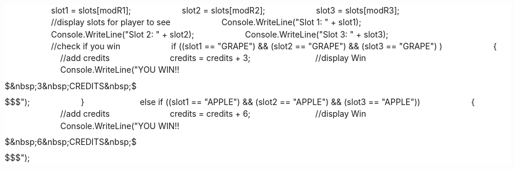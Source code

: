 &nbsp;&nbsp;&nbsp;&nbsp;&nbsp;&nbsp;&nbsp;&nbsp;&nbsp;&nbsp;&nbsp;&nbsp;&nbsp;&nbsp;&nbsp;&nbsp;&nbsp;&nbsp;&nbsp;&nbsp;slot1&nbsp;=&nbsp;slots[modR1];&nbsp;
&nbsp;&nbsp;&nbsp;&nbsp;&nbsp;&nbsp;&nbsp;&nbsp;&nbsp;&nbsp;&nbsp;&nbsp;&nbsp;&nbsp;&nbsp;&nbsp;&nbsp;&nbsp;&nbsp;&nbsp;slot2&nbsp;=&nbsp;slots[modR2];&nbsp;
&nbsp;&nbsp;&nbsp;&nbsp;&nbsp;&nbsp;&nbsp;&nbsp;&nbsp;&nbsp;&nbsp;&nbsp;&nbsp;&nbsp;&nbsp;&nbsp;&nbsp;&nbsp;&nbsp;&nbsp;slot3&nbsp;=&nbsp;slots[modR3];&nbsp;
&nbsp;
&nbsp;
&nbsp;&nbsp;&nbsp;&nbsp;&nbsp;&nbsp;&nbsp;&nbsp;&nbsp;&nbsp;&nbsp;&nbsp;&nbsp;&nbsp;&nbsp;&nbsp;&nbsp;&nbsp;&nbsp;&nbsp;&nbsp;
&nbsp;&nbsp;&nbsp;&nbsp;&nbsp;&nbsp;&nbsp;&nbsp;&nbsp;&nbsp;&nbsp;&nbsp;&nbsp;&nbsp;&nbsp;&nbsp;&nbsp;&nbsp;&nbsp;&nbsp;<span class="cs__com">//display&nbsp;slots&nbsp;for&nbsp;player&nbsp;to&nbsp;see</span>&nbsp;
&nbsp;&nbsp;&nbsp;&nbsp;&nbsp;&nbsp;&nbsp;&nbsp;&nbsp;&nbsp;&nbsp;&nbsp;&nbsp;&nbsp;&nbsp;&nbsp;&nbsp;&nbsp;&nbsp;&nbsp;Console.WriteLine(<span class="cs__string">&quot;Slot&nbsp;1:&nbsp;&quot;</span>&nbsp;&#43;&nbsp;slot1);&nbsp;
&nbsp;&nbsp;&nbsp;&nbsp;&nbsp;&nbsp;&nbsp;&nbsp;&nbsp;&nbsp;&nbsp;&nbsp;&nbsp;&nbsp;&nbsp;&nbsp;&nbsp;&nbsp;&nbsp;&nbsp;Console.WriteLine(<span class="cs__string">&quot;Slot&nbsp;2:&nbsp;&quot;</span>&nbsp;&#43;&nbsp;slot2);&nbsp;
&nbsp;&nbsp;&nbsp;&nbsp;&nbsp;&nbsp;&nbsp;&nbsp;&nbsp;&nbsp;&nbsp;&nbsp;&nbsp;&nbsp;&nbsp;&nbsp;&nbsp;&nbsp;&nbsp;&nbsp;Console.WriteLine(<span class="cs__string">&quot;Slot&nbsp;3:&nbsp;&quot;</span>&nbsp;&#43;&nbsp;slot3);&nbsp;
&nbsp;
&nbsp;&nbsp;&nbsp;&nbsp;&nbsp;&nbsp;&nbsp;&nbsp;&nbsp;&nbsp;&nbsp;&nbsp;&nbsp;&nbsp;&nbsp;&nbsp;&nbsp;&nbsp;&nbsp;&nbsp;<span class="cs__com">//check&nbsp;if&nbsp;you&nbsp;win</span>&nbsp;
&nbsp;&nbsp;&nbsp;&nbsp;&nbsp;&nbsp;&nbsp;&nbsp;&nbsp;&nbsp;&nbsp;&nbsp;&nbsp;&nbsp;&nbsp;&nbsp;&nbsp;&nbsp;&nbsp;&nbsp;<span class="cs__keyword">if</span>&nbsp;((slot1&nbsp;==&nbsp;<span class="cs__string">&quot;GRAPE&quot;</span>)&nbsp;&amp;&amp;&nbsp;(slot2&nbsp;==&nbsp;<span class="cs__string">&quot;GRAPE&quot;</span>)&nbsp;&amp;&amp;&nbsp;(slot3&nbsp;==&nbsp;<span class="cs__string">&quot;GRAPE&quot;</span>)&nbsp;)&nbsp;
&nbsp;&nbsp;&nbsp;&nbsp;&nbsp;&nbsp;&nbsp;&nbsp;&nbsp;&nbsp;&nbsp;&nbsp;&nbsp;&nbsp;&nbsp;&nbsp;&nbsp;&nbsp;&nbsp;&nbsp;{&nbsp;
&nbsp;&nbsp;&nbsp;&nbsp;&nbsp;&nbsp;&nbsp;&nbsp;&nbsp;&nbsp;&nbsp;&nbsp;&nbsp;&nbsp;&nbsp;&nbsp;&nbsp;&nbsp;&nbsp;&nbsp;&nbsp;&nbsp;&nbsp;&nbsp;<span class="cs__com">//add&nbsp;credits</span>&nbsp;
&nbsp;&nbsp;&nbsp;&nbsp;&nbsp;&nbsp;&nbsp;&nbsp;&nbsp;&nbsp;&nbsp;&nbsp;&nbsp;&nbsp;&nbsp;&nbsp;&nbsp;&nbsp;&nbsp;&nbsp;&nbsp;&nbsp;&nbsp;&nbsp;credits&nbsp;=&nbsp;credits&nbsp;&#43;&nbsp;<span class="cs__number">3</span>;&nbsp;
&nbsp;
&nbsp;&nbsp;&nbsp;&nbsp;&nbsp;&nbsp;&nbsp;&nbsp;&nbsp;&nbsp;&nbsp;&nbsp;&nbsp;&nbsp;&nbsp;&nbsp;&nbsp;&nbsp;&nbsp;&nbsp;&nbsp;&nbsp;&nbsp;&nbsp;<span class="cs__com">//display&nbsp;Win</span>&nbsp;
&nbsp;&nbsp;&nbsp;&nbsp;&nbsp;&nbsp;&nbsp;&nbsp;&nbsp;&nbsp;&nbsp;&nbsp;&nbsp;&nbsp;&nbsp;&nbsp;&nbsp;&nbsp;&nbsp;&nbsp;&nbsp;&nbsp;&nbsp;&nbsp;Console.WriteLine(<span class="cs__string">&quot;YOU&nbsp;WIN!!&nbsp;$$$$$$$$$&nbsp;3&nbsp;CREDITS&nbsp;$$$$$$$$&quot;</span>);&nbsp;
&nbsp;&nbsp;&nbsp;&nbsp;&nbsp;&nbsp;&nbsp;&nbsp;&nbsp;&nbsp;&nbsp;&nbsp;&nbsp;&nbsp;&nbsp;&nbsp;&nbsp;&nbsp;&nbsp;&nbsp;}&nbsp;
&nbsp;
&nbsp;&nbsp;&nbsp;&nbsp;&nbsp;&nbsp;&nbsp;&nbsp;&nbsp;&nbsp;&nbsp;&nbsp;&nbsp;&nbsp;&nbsp;&nbsp;&nbsp;&nbsp;&nbsp;&nbsp;<span class="cs__keyword">else</span>&nbsp;<span class="cs__keyword">if</span>&nbsp;((slot1&nbsp;==&nbsp;<span class="cs__string">&quot;APPLE&quot;</span>)&nbsp;&amp;&amp;&nbsp;(slot2&nbsp;==&nbsp;<span class="cs__string">&quot;APPLE&quot;</span>)&nbsp;&amp;&amp;&nbsp;(slot3&nbsp;==&nbsp;<span class="cs__string">&quot;APPLE&quot;</span>))&nbsp;
&nbsp;&nbsp;&nbsp;&nbsp;&nbsp;&nbsp;&nbsp;&nbsp;&nbsp;&nbsp;&nbsp;&nbsp;&nbsp;&nbsp;&nbsp;&nbsp;&nbsp;&nbsp;&nbsp;&nbsp;{&nbsp;
&nbsp;&nbsp;&nbsp;&nbsp;&nbsp;&nbsp;&nbsp;&nbsp;&nbsp;&nbsp;&nbsp;&nbsp;&nbsp;&nbsp;&nbsp;&nbsp;&nbsp;&nbsp;&nbsp;&nbsp;&nbsp;&nbsp;&nbsp;&nbsp;<span class="cs__com">//add&nbsp;credits</span>&nbsp;
&nbsp;&nbsp;&nbsp;&nbsp;&nbsp;&nbsp;&nbsp;&nbsp;&nbsp;&nbsp;&nbsp;&nbsp;&nbsp;&nbsp;&nbsp;&nbsp;&nbsp;&nbsp;&nbsp;&nbsp;&nbsp;&nbsp;&nbsp;&nbsp;credits&nbsp;=&nbsp;credits&nbsp;&#43;&nbsp;<span class="cs__number">6</span>;&nbsp;
&nbsp;
&nbsp;&nbsp;&nbsp;&nbsp;&nbsp;&nbsp;&nbsp;&nbsp;&nbsp;&nbsp;&nbsp;&nbsp;&nbsp;&nbsp;&nbsp;&nbsp;&nbsp;&nbsp;&nbsp;&nbsp;&nbsp;&nbsp;&nbsp;&nbsp;<span class="cs__com">//display&nbsp;Win</span>&nbsp;
&nbsp;&nbsp;&nbsp;&nbsp;&nbsp;&nbsp;&nbsp;&nbsp;&nbsp;&nbsp;&nbsp;&nbsp;&nbsp;&nbsp;&nbsp;&nbsp;&nbsp;&nbsp;&nbsp;&nbsp;&nbsp;&nbsp;&nbsp;&nbsp;Console.WriteLine(<span class="cs__string">&quot;YOU&nbsp;WIN!!&nbsp;$$$$$$$$$&nbsp;6&nbsp;CREDITS&nbsp;$$$$$$$$&quot;</span>);&nbsp;